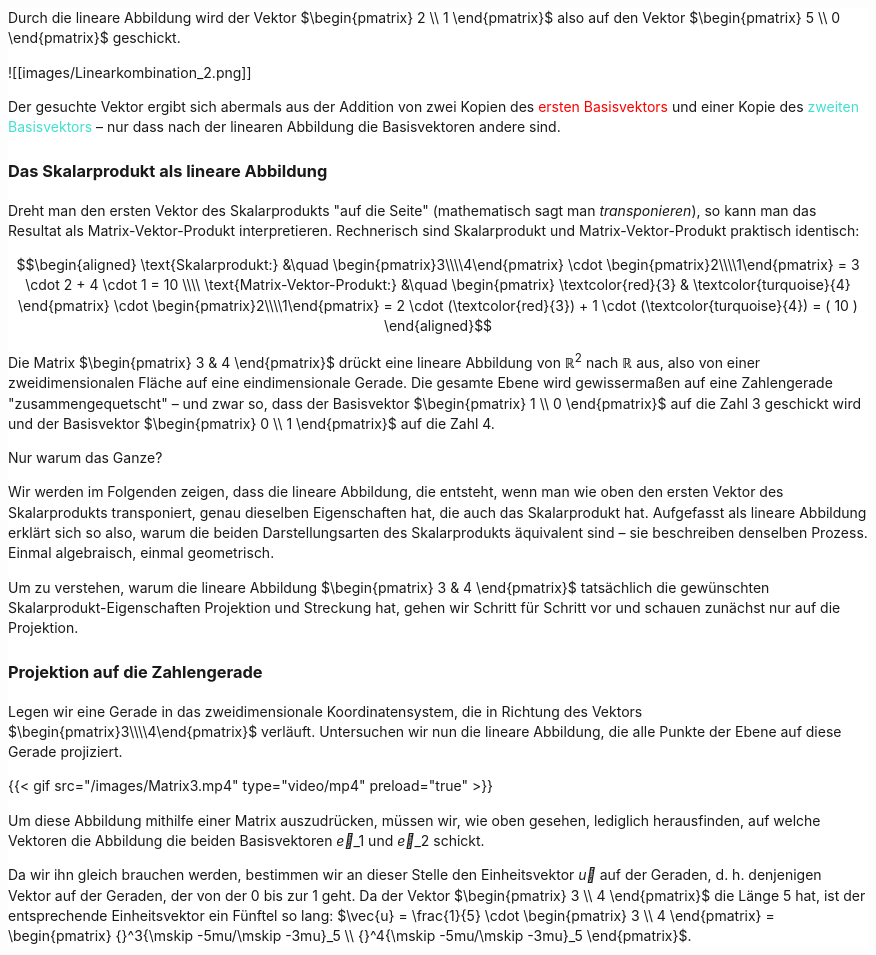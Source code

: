 Durch die lineare Abbildung wird der Vektor $\begin{pmatrix} 2 \\ 1 \end{pmatrix}$ also auf den Vektor $\begin{pmatrix} 5 \\ 0 \end{pmatrix}$ geschickt.

![[images/Linearkombination_2.png]]

Der gesuchte Vektor ergibt sich abermals aus der Addition von zwei Kopien des <font style="color:red">ersten Basisvektors</font> und einer Kopie des <font style="color:turquoise">zweiten Basisvektors</font> – nur dass nach der linearen Abbildung die Basisvektoren andere sind.


### Das Skalarprodukt als lineare Abbildung

Dreht man den ersten Vektor des Skalarprodukts "auf die Seite" (mathematisch sagt man *transponieren*), so kann man das Resultat als Matrix-Vektor-Produkt interpretieren.
Rechnerisch sind Skalarprodukt und Matrix-Vektor-Produkt praktisch identisch:

$$\begin{aligned}
\text{Skalarprodukt:} &\quad \begin{pmatrix}3\\\\4\end{pmatrix} \cdot \begin{pmatrix}2\\\\1\end{pmatrix} = 3 \cdot 2 + 4 \cdot 1 = 10 \\\\
\text{Matrix-Vektor-Produkt:} &\quad \begin{pmatrix} \textcolor{red}{3} & \textcolor{turquoise}{4} \end{pmatrix} \cdot \begin{pmatrix}2\\\\1\end{pmatrix} = 2 \cdot (\textcolor{red}{3}) + 1 \cdot (\textcolor{turquoise}{4}) = ( 10 )
\end{aligned}$$

Die Matrix $\begin{pmatrix} 3 & 4 \end{pmatrix}$ drückt eine lineare Abbildung von $\mathbb{R}^{2}$ nach $\mathbb{R}$ aus, also von einer zweidimensionalen Fläche auf eine eindimensionale Gerade. 
Die gesamte Ebene wird gewissermaßen auf eine Zahlengerade "zusammengequetscht" – und zwar so, dass der Basisvektor $\begin{pmatrix} 1 \\ 0 \end{pmatrix}$ auf die Zahl $3$ geschickt wird und der Basisvektor $\begin{pmatrix} 0 \\ 1 \end{pmatrix}$ auf die Zahl $4$.

Nur warum das Ganze?

Wir werden im Folgenden zeigen, dass die lineare Abbildung, die entsteht, wenn man wie oben den ersten Vektor des Skalarprodukts transponiert, genau dieselben Eigenschaften hat, die auch das Skalarprodukt hat. 
Aufgefasst als lineare Abbildung erklärt sich so also, warum die beiden Darstellungsarten des Skalarprodukts äquivalent sind – sie beschreiben denselben Prozess. Einmal algebraisch, einmal geometrisch.

Um zu verstehen, warum die lineare Abbildung $\begin{pmatrix} 3 & 4 \end{pmatrix}$ tatsächlich die gewünschten Skalarprodukt-Eigenschaften Projektion und Streckung hat, gehen wir Schritt für Schritt vor und schauen zunächst nur auf die Projektion.

### Projektion auf die Zahlengerade

Legen wir eine Gerade in das zweidimensionale Koordinatensystem, die in Richtung des Vektors $\begin{pmatrix}3\\\\4\end{pmatrix}$ verläuft. Untersuchen wir nun die lineare Abbildung, die alle Punkte der Ebene auf diese Gerade projiziert. 

{{< gif src="/images/Matrix3.mp4" type="video/mp4" preload="true" >}}

Um diese Abbildung mithilfe einer Matrix auszudrücken, müssen wir, wie oben gesehen, lediglich herausfinden, auf welche Vektoren die Abbildung die beiden Basisvektoren $\vec{e}\_{1}$ und $\vec{e}\_{2}$ schickt.

Da wir ihn gleich brauchen werden, bestimmen wir an dieser Stelle den Einheitsvektor $\vec{u}$ auf der Geraden, d. h. denjenigen Vektor auf der Geraden, der von der $0$ bis zur $1$ geht. 
Da der Vektor $\begin{pmatrix} 3 \\ 4 \end{pmatrix}$ die Länge $5$ hat, ist der entsprechende Einheitsvektor ein Fünftel so lang: $\vec{u} = \frac{1}{5} \cdot \begin{pmatrix} 3 \\ 4 \end{pmatrix} = \begin{pmatrix} {}^3{\mskip -5mu/\mskip -3mu}_5 \\ {}^4{\mskip -5mu/\mskip -3mu}_5 \end{pmatrix}$.
